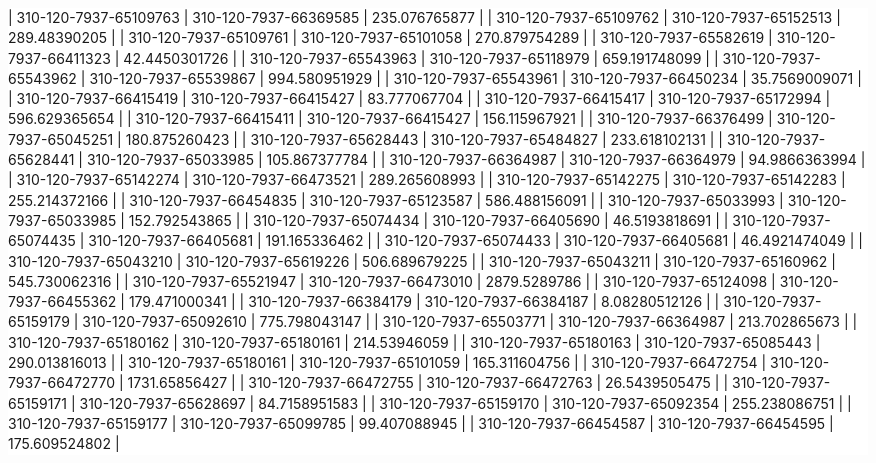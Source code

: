 | 310-120-7937-65109763 | 310-120-7937-66369585 | 235.076765877 |
| 310-120-7937-65109762 | 310-120-7937-65152513 | 289.48390205 |
| 310-120-7937-65109761 | 310-120-7937-65101058 | 270.879754289 |
| 310-120-7937-65582619 | 310-120-7937-66411323 | 42.4450301726 |
| 310-120-7937-65543963 | 310-120-7937-65118979 | 659.191748099 |
| 310-120-7937-65543962 | 310-120-7937-65539867 | 994.580951929 |
| 310-120-7937-65543961 | 310-120-7937-66450234 | 35.7569009071 |
| 310-120-7937-66415419 | 310-120-7937-66415427 | 83.777067704 |
| 310-120-7937-66415417 | 310-120-7937-65172994 | 596.629365654 |
| 310-120-7937-66415411 | 310-120-7937-66415427 | 156.115967921 |
| 310-120-7937-66376499 | 310-120-7937-65045251 | 180.875260423 |
| 310-120-7937-65628443 | 310-120-7937-65484827 | 233.618102131 |
| 310-120-7937-65628441 | 310-120-7937-65033985 | 105.867377784 |
| 310-120-7937-66364987 | 310-120-7937-66364979 | 94.9866363994 |
| 310-120-7937-65142274 | 310-120-7937-66473521 | 289.265608993 |
| 310-120-7937-65142275 | 310-120-7937-65142283 | 255.214372166 |
| 310-120-7937-66454835 | 310-120-7937-65123587 | 586.488156091 |
| 310-120-7937-65033993 | 310-120-7937-65033985 | 152.792543865 |
| 310-120-7937-65074434 | 310-120-7937-66405690 | 46.5193818691 |
| 310-120-7937-65074435 | 310-120-7937-66405681 | 191.165336462 |
| 310-120-7937-65074433 | 310-120-7937-66405681 | 46.4921474049 |
| 310-120-7937-65043210 | 310-120-7937-65619226 | 506.689679225 |
| 310-120-7937-65043211 | 310-120-7937-65160962 | 545.730062316 |
| 310-120-7937-65521947 | 310-120-7937-66473010 | 2879.5289786 |
| 310-120-7937-65124098 | 310-120-7937-66455362 | 179.471000341 |
| 310-120-7937-66384179 | 310-120-7937-66384187 | 8.08280512126 |
| 310-120-7937-65159179 | 310-120-7937-65092610 | 775.798043147 |
| 310-120-7937-65503771 | 310-120-7937-66364987 | 213.702865673 |
| 310-120-7937-65180162 | 310-120-7937-65180161 | 214.53946059 |
| 310-120-7937-65180163 | 310-120-7937-65085443 | 290.013816013 |
| 310-120-7937-65180161 | 310-120-7937-65101059 | 165.311604756 |
| 310-120-7937-66472754 | 310-120-7937-66472770 | 1731.65856427 |
| 310-120-7937-66472755 | 310-120-7937-66472763 | 26.5439505475 |
| 310-120-7937-65159171 | 310-120-7937-65628697 | 84.7158951583 |
| 310-120-7937-65159170 | 310-120-7937-65092354 | 255.238086751 |
| 310-120-7937-65159177 | 310-120-7937-65099785 | 99.407088945 |
| 310-120-7937-66454587 | 310-120-7937-66454595 | 175.609524802 |